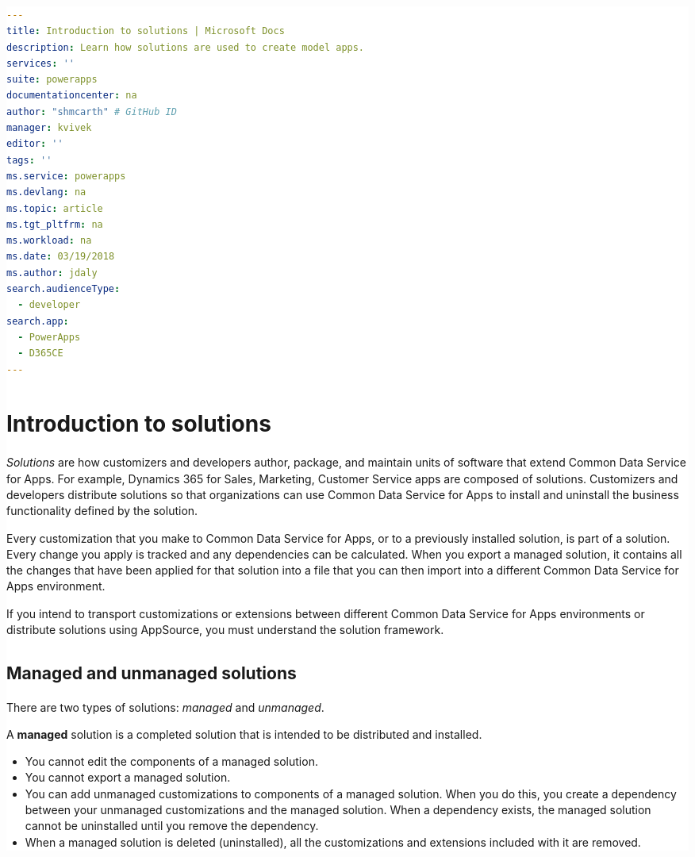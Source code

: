 ```yaml
---
title: Introduction to solutions | Microsoft Docs
description: Learn how solutions are used to create model apps.
services: ''
suite: powerapps
documentationcenter: na
author: "shmcarth" # GitHub ID
manager: kvivek
editor: ''
tags: ''
ms.service: powerapps
ms.devlang: na
ms.topic: article
ms.tgt_pltfrm: na
ms.workload: na
ms.date: 03/19/2018
ms.author: jdaly
search.audienceType: 
  - developer
search.app: 
  - PowerApps
  - D365CE
---
```





# Introduction to solutions

*Solutions* are how customizers and developers author, package, and maintain units of software that extend Common Data Service for Apps. For example, Dynamics 365 for Sales, Marketing, Customer Service apps are composed of solutions. Customizers and developers distribute solutions so that organizations can use Common Data Service for Apps to install and uninstall the business functionality defined by the solution.

Every customization that you make to Common Data Service for Apps, or to a previously installed solution, is part of a solution. Every change you apply is tracked and any dependencies can be calculated. When you export a managed solution, it contains all the changes that have been applied for that solution into a file that you can then import into a different Common Data Service for Apps environment.

If you intend to transport customizations or extensions between different Common Data Service for Apps environments or distribute solutions using AppSource, you must understand the solution framework.

## Managed and unmanaged solutions

There are two types of solutions: *managed* and *unmanaged*.

A **managed** solution is a completed solution that is intended to be distributed and installed. 
- You cannot edit the components of a managed solution.
- You cannot export a managed solution.
- You can add unmanaged customizations to components of a managed solution. When you do this, you create a dependency between your unmanaged customizations and the managed solution. When a dependency exists, the managed solution cannot be uninstalled until you remove the dependency.
- When a managed solution is deleted (uninstalled), all the customizations and extensions included with it are removed.
